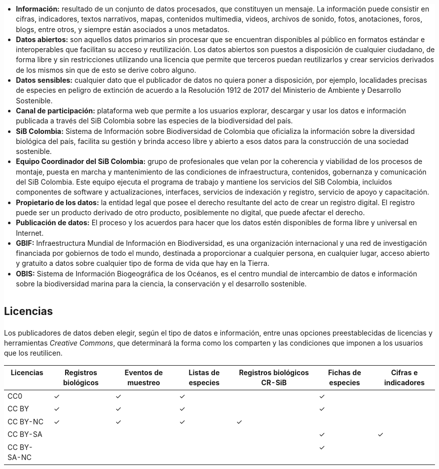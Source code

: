 - **Información:** resultado de un conjunto de datos procesados, que constituyen un mensaje. La información puede consistir en cifras, indicadores, textos narrativos, mapas, contenidos multimedia, videos, archivos de sonido, fotos, anotaciones, foros, blogs, entre otros, y siempre están asociados a unos metadatos.
- **Datos abiertos:** son aquellos datos primarios sin procesar que se encuentran disponibles al público en formatos estándar e interoperables que facilitan su acceso y reutilización. Los datos abiertos son puestos a disposición de cualquier ciudadano, de forma libre y sin restricciones utilizando una licencia que permite que terceros puedan reutilizarlos y crear servicios derivados de los mismos sin que de esto se derive cobro alguno.
- **Datos sensibles:** cualquier dato que el publicador de datos no quiera poner a disposición, por ejemplo, localidades precisas de especies en peligro de extinción de acuerdo a la Resolución 1912 de 2017 del Ministerio de Ambiente y Desarrollo Sostenible.
- **Canal de participación:** plataforma web que permite a los usuarios explorar, descargar y usar los datos e información publicada a través del SiB Colombia sobre las especies de la biodiversidad del país.
- **SiB Colombia:** Sistema de Información sobre Biodiversidad de Colombia que oficializa la información sobre la diversidad biológica del país, facilita su gestión y brinda acceso libre y abierto a esos datos para la construcción de una sociedad sostenible.
- **Equipo Coordinador del SiB Colombia:** grupo de profesionales que velan por la coherencia y viabilidad de los procesos de montaje, puesta en marcha y mantenimiento de las condiciones de infraestructura, contenidos, gobernanza y comunicación del SiB Colombia. Este equipo ejecuta el programa de trabajo y mantiene los servicios del SiB Colombia, incluidos componentes de software y actualizaciones, interfaces, servicios de indexación y registro, servicio de apoyo y capacitación.
- **Propietario de los datos:** la entidad legal que posee el derecho resultante del acto de crear un registro digital. El registro puede ser un producto derivado de otro producto, posiblemente no digital, que puede afectar el derecho.
- **Publicación de datos:** El proceso y los acuerdos para hacer que los datos estén disponibles de forma libre y universal en Internet.
- **GBIF:** Infraestructura Mundial de Información en Biodiversidad, es una organización internacional y una red de investigación financiada por gobiernos de todo el mundo, destinada a proporcionar a cualquier persona, en cualquier lugar, acceso abierto y gratuito a datos sobre cualquier tipo de forma de vida que hay en la Tierra.
- **OBIS:** Sistema de Información Biogeográfica de los Océanos, es el centro mundial de intercambio de datos e información sobre la biodiversidad marina para la ciencia, la conservación y el desarrollo sostenible.
 
## Licencias

Los publicadores de datos deben elegir, según el tipo de datos e información, entre unas opciones preestablecidas de licencias y herramientas *Creative Commons*, que determinará la forma como los comparten y las condiciones que imponen a los usuarios que los reutilicen.

| Licencias| Registros biológicos | Eventos de muestreo | Listas de especies | Registros biológicos CR-SiB | Fichas de especies | Cifras e indicadores  |
| ------ | ------ | ------ | ------ | ------ |------ | ------ |
| CC0 | ✓ | ✓	 | ✓  |   | ✓  |  	 |
| CC BY|	✓	 |  ✓  | 	✓ | 	 | 	✓	 |
| CC BY-NC |	✓ | 	✓	 | ✓ | 	✓	 | 	 |
| CC BY-SA |	 | 	 | 		 |  | 	✓ | 	✓  |
| CC BY-SA-NC |	 | 	 |  |  | 			✓	  |
